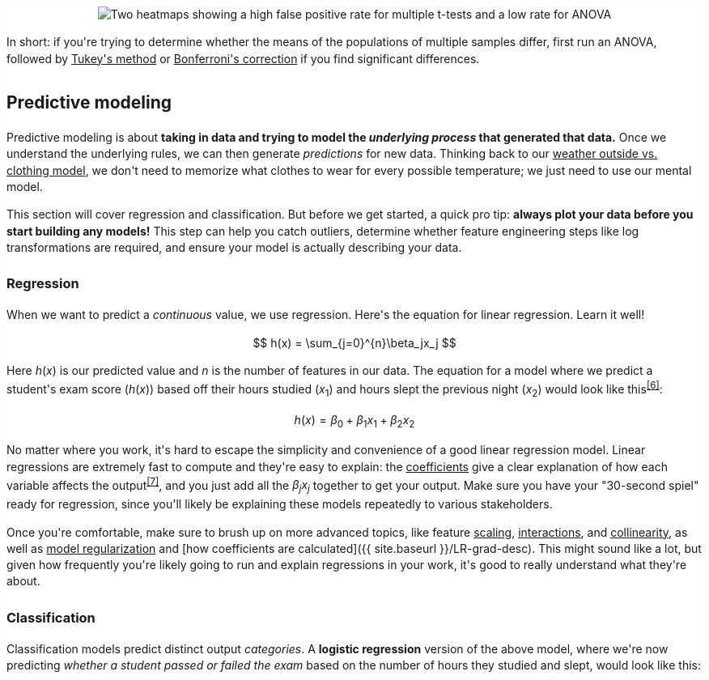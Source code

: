 <center>
<img src="{{  site.baseurl }}/images/statistics/t_vs_anova_heatmap.png" height="90%" width="90%" alt="Two heatmaps showing a high false positive rate for multiple t-tests and a low rate for ANOVA">
</center>

In short: if you're trying to determine whether the means of the populations of multiple samples differ, first run an ANOVA, followed by [Tukey's method](https://support.minitab.com/en-us/minitab/18/help-and-how-to/modeling-statistics/anova/supporting-topics/multiple-comparisons/what-is-tukey-s-method/) or [Bonferroni's correction](http://mathworld.wolfram.com/BonferroniCorrection.html) if you find significant differences.

## Predictive modeling
Predictive modeling is about **taking in data and trying to model the _underlying process_ that generated that data.** Once we understand the underlying rules, we can then generate *predictions* for new data. Thinking back to our [weather outside vs. clothing model](#wait-do-i-actually-need-to-learn-stats), we don't need to memorize what clothes to wear for every possible temperature; we just need to use our mental model.

This section will cover regression and classification. But before we get started, a quick pro tip: **always plot your data before you start building any models!** This step can help you catch outliers, determine whether feature engineering steps like log transformations are required, and ensure your model is actually describing your data.

### Regression
When we want to predict a *continuous* value, we use regression. Here's the equation for linear regression. Learn it well!

$$ h(x) = \sum_{j=0}^{n}\beta_jx_j $$

Here $h(x)$ is our predicted value and $n$ is the number of features in our data. The equation for a model where we predict a student's exam score ($h(x)$) based off their hours studied ($x_1$) and hours slept the previous night ($x_2$) would look like this<sup>[[6]](#6-regression)</sup>:

$$ h(x) = \beta_0 + \beta_1x_1 + \beta_2x_2 $$

No matter where you work, it's hard to escape the simplicity and convenience of a good linear regression model. Linear regressions are extremely fast to compute and they're easy to explain: the [coefficients](#coefficients) give a clear explanation of how each variable affects the output<sup>[[7]](#7-regression)</sup>, and you just add all the $\beta_jx_j$ together to get your output. Make sure you have your "30-second spiel" ready for regression, since you'll likely be explaining these models repeatedly to various stakeholders.

Once you're comfortable, make sure to brush up on more advanced topics, like feature [scaling](https://en.wikipedia.org/wiki/Feature_scaling), [interactions](https://christophm.github.io/interpretable-ml-book/interaction.html), and [collinearity](https://medium.com/future-vision/collinearity-what-it-means-why-its-bad-and-how-does-it-affect-other-models-94e1db984168), as well as [model regularization](https://medium.com/@zxr.nju/the-classical-linear-regression-model-is-good-why-do-we-need-regularization-c89dba10c8eb) and [how coefficients are calculated]({{  site.baseurl  }}/LR-grad-desc). This might sound like a lot, but given how frequently you're likely going to run and explain regressions in your work, it's good to really understand what they're about.

### Classification
Classification models predict distinct output *categories*. A **logistic regression** version of the above model, where we're now predicting *whether a student passed or failed the exam* based on the number of hours they studied and slept, would look like this:
